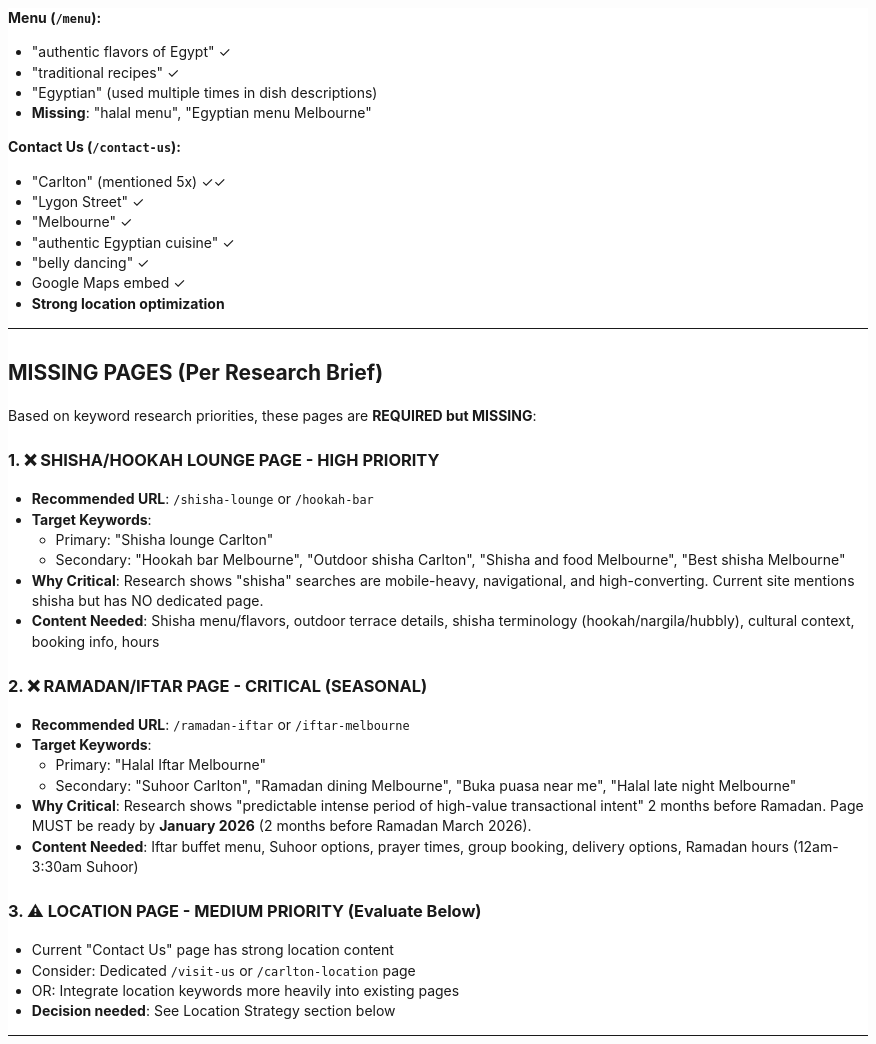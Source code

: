 **Menu (`/menu`):**
- "authentic flavors of Egypt" ✓
- "traditional recipes" ✓
- "Egyptian" (used multiple times in dish descriptions)
- **Missing**: "halal menu", "Egyptian menu Melbourne"

**Contact Us (`/contact-us`):**
- "Carlton" (mentioned 5x) ✓✓
- "Lygon Street" ✓
- "Melbourne" ✓
- "authentic Egyptian cuisine" ✓
- "belly dancing" ✓
- Google Maps embed ✓
- **Strong location optimization**

---

## MISSING PAGES (Per Research Brief)

Based on keyword research priorities, these pages are **REQUIRED but MISSING**:

### 1. ❌ **SHISHA/HOOKAH LOUNGE PAGE** - HIGH PRIORITY
- **Recommended URL**: `/shisha-lounge` or `/hookah-bar`
- **Target Keywords**:
  - Primary: "Shisha lounge Carlton"
  - Secondary: "Hookah bar Melbourne", "Outdoor shisha Carlton", "Shisha and food Melbourne", "Best shisha Melbourne"
- **Why Critical**: Research shows "shisha" searches are mobile-heavy, navigational, and high-converting. Current site mentions shisha but has NO dedicated page.
- **Content Needed**: Shisha menu/flavors, outdoor terrace details, shisha terminology (hookah/nargila/hubbly), cultural context, booking info, hours

### 2. ❌ **RAMADAN/IFTAR PAGE** - CRITICAL (SEASONAL)
- **Recommended URL**: `/ramadan-iftar` or `/iftar-melbourne`
- **Target Keywords**:
  - Primary: "Halal Iftar Melbourne"
  - Secondary: "Suhoor Carlton", "Ramadan dining Melbourne", "Buka puasa near me", "Halal late night Melbourne"
- **Why Critical**: Research shows "predictable intense period of high-value transactional intent" 2 months before Ramadan. Page MUST be ready by **January 2026** (2 months before Ramadan March 2026).
- **Content Needed**: Iftar buffet menu, Suhoor options, prayer times, group booking, delivery options, Ramadan hours (12am-3:30am Suhoor)

### 3. ⚠️ **LOCATION PAGE** - MEDIUM PRIORITY (Evaluate Below)
- Current "Contact Us" page has strong location content
- Consider: Dedicated `/visit-us` or `/carlton-location` page
- OR: Integrate location keywords more heavily into existing pages
- **Decision needed**: See Location Strategy section below

---